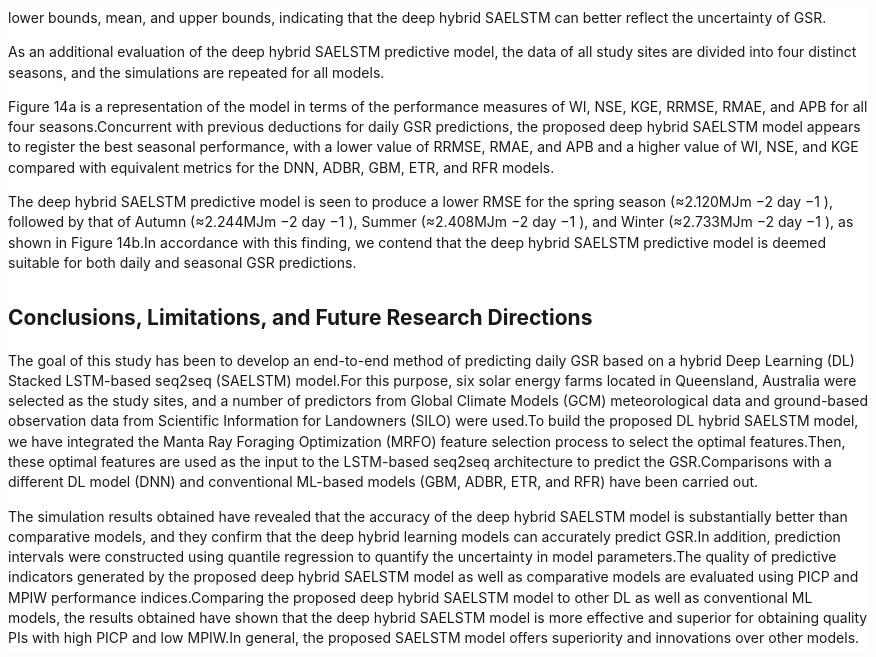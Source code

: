 lower bounds, mean, and upper bounds, indicating that the deep hybrid SAELSTM can better reflect the uncertainty of GSR.

As an additional evaluation of the deep hybrid SAELSTM predictive model, the data of all study sites are divided into four distinct seasons, and the simulations are repeated for all models.

Figure 14a is a representation of the model in terms of the performance measures of WI, NSE, KGE, RRMSE, RMAE, and APB for all four seasons.Concurrent with previous deductions for daily GSR predictions, the proposed deep hybrid SAELSTM model appears to register the best seasonal performance, with a lower value of RRMSE, RMAE, and APB and a higher value of WI, NSE, and KGE compared with equivalent metrics for the DNN, ADBR, GBM, ETR, and RFR models.

The deep hybrid SAELSTM predictive model is seen to produce a lower RMSE for the spring season (≈2.120MJm −2 day −1 ), followed by that of Autumn (≈2.244MJm −2 day −1 ), Summer (≈2.408MJm −2 day −1 ), and Winter (≈2.733MJm −2 day −1 ), as shown in Figure 14b.In accordance with this finding, we contend that the deep hybrid SAELSTM predictive model is deemed suitable for both daily and seasonal GSR predictions.


## Conclusions, Limitations, and Future Research Directions

The goal of this study has been to develop an end-to-end method of predicting daily GSR based on a hybrid Deep Learning (DL) Stacked LSTM-based seq2seq (SAELSTM) model.For this purpose, six solar energy farms located in Queensland, Australia were selected as the study sites, and a number of predictors from Global Climate Models (GCM) meteorological data and ground-based observation data from Scientific Information for Landowners (SILO) were used.To build the proposed DL hybrid SAELSTM model, we have integrated the Manta Ray Foraging Optimization (MRFO) feature selection process to select the optimal features.Then, these optimal features are used as the input to the LSTM-based seq2seq architecture to predict the GSR.Comparisons with a different DL model (DNN) and conventional ML-based models (GBM, ADBR, ETR, and RFR) have been carried out.

The simulation results obtained have revealed that the accuracy of the deep hybrid SAELSTM model is substantially better than comparative models, and they confirm that the deep hybrid learning models can accurately predict GSR.In addition, prediction intervals were constructed using quantile regression to quantify the uncertainty in model parameters.The quality of predictive indicators generated by the proposed deep hybrid SAELSTM model as well as comparative models are evaluated using PICP and MPIW performance indices.Comparing the proposed deep hybrid SAELSTM model to other DL as well as conventional ML models, the results obtained have shown that the deep hybrid SAELSTM model is more effective and superior for obtaining quality PIs with high PICP and low MPIW.In general, the proposed SAELSTM model offers superiority and innovations over other models.
